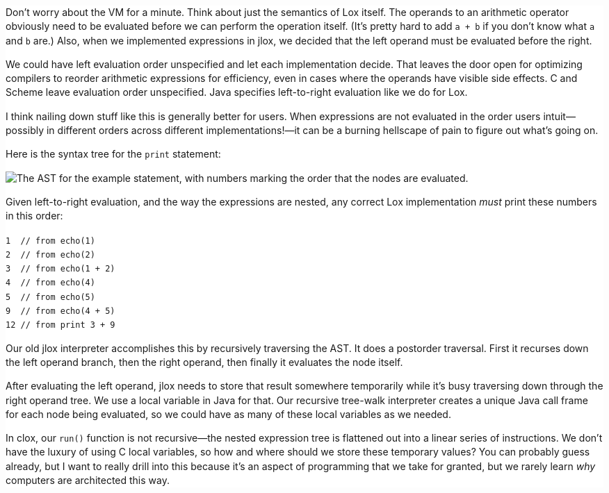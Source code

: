 Don’t worry about the VM for a minute. Think about just the semantics of
Lox itself. The operands to an arithmetic operator obviously need to be
evaluated before we can perform the operation itself. (It’s pretty hard
to add `a + b` if you don’t know what `a` and `b` are.) Also, when we
implemented expressions in jlox, we <span id="undefined">decided</span>
that the left operand must be evaluated before the right.

We could have left evaluation order unspecified and let each
implementation decide. That leaves the door open for optimizing
compilers to reorder arithmetic expressions for efficiency, even in
cases where the operands have visible side effects. C and Scheme leave
evaluation order unspecified. Java specifies left-to-right evaluation
like we do for Lox.

I think nailing down stuff like this is generally better for users. When
expressions are not evaluated in the order users
intuit<span class="em">—</span>possibly in different orders across
different implementations\!<span class="em">—</span>it can be a burning
hellscape of pain to figure out what’s going on.

Here is the syntax tree for the `print` statement:

![The AST for the example statement, with numbers marking the order that
the nodes are evaluated.](image/a-virtual-machine/ast.png)

Given left-to-right evaluation, and the way the expressions are nested,
any correct Lox implementation *must* print these numbers in this order:

<div class="codehilite">

    1  // from echo(1)
    2  // from echo(2)
    3  // from echo(1 + 2)
    4  // from echo(4)
    5  // from echo(5)
    9  // from echo(4 + 5)
    12 // from print 3 + 9

</div>

Our old jlox interpreter accomplishes this by recursively traversing the
AST. It does a postorder traversal. First it recurses down the left
operand branch, then the right operand, then finally it evaluates the
node itself.

After evaluating the left operand, jlox needs to store that result
somewhere temporarily while it’s busy traversing down through the right
operand tree. We use a local variable in Java for that. Our recursive
tree-walk interpreter creates a unique Java call frame for each node
being evaluated, so we could have as many of these local variables as we
needed.

In clox, our `run()` function is not
recursive<span class="em">—</span>the nested expression tree is
flattened out into a linear series of instructions. We don’t have the
luxury of using C local variables, so how and where should we store
these temporary values? You can probably <span id="guess">guess</span>
already, but I want to really drill into this because it’s an aspect of
programming that we take for granted, but we rarely learn *why*
computers are architected this way.

